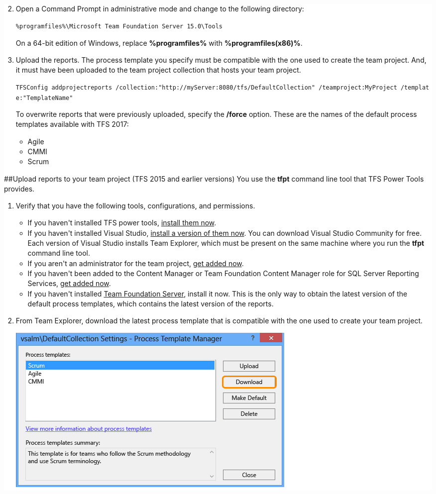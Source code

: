 2. Open a Command Prompt in administrative mode and change to the following directory:   

	```
	%programfiles%\Microsoft Team Foundation Server 15.0\Tools
	```
 	On a 64-bit edition of Windows, replace **%programfiles%** with **%programfiles(x86)%**.

3. Upload the reports. The process template you specify must be compatible with the one used to create the team project. And, it must have been uploaded to the team project collection that hosts your team project. 

	```
	TFSConfig addprojectreports /collection:"http://myServer:8080/tfs/DefaultCollection" /teamproject:MyProject /template:"TemplateName"
	```  

	To overwrite reports that were previously uploaded, specify the **/force** option. These are the names of the default process templates available with TFS 2017:
	
	* Agile  
	* CMMI  
	* Scrum	


##Upload reports to your team project (TFS 2015 and earlier versions) 
You use the **tfpt** command line tool that TFS Power Tools provides. 

1. Verify that you have the following tools, configurations, and permissions. 

	* If you haven't installed TFS power tools, [install them now](http://go.microsoft.com/fwlink/?LinkId=320602).  
	* If you haven't installed Visual Studio, [install a version of them now](https://www.visualstudio.com/downloads/download-visual-studio-vs). You can download Visual Studio Community for free. Each version of Visual Studio installs Team Explorer, which must be present on the same machine where you run the **tfpt** command line tool.  
	* If you aren't an administrator for the team project, [get added now](../../tfs-server/add-administrator-tfs.md).  
	* If you haven't been added to the Content Manager or Team Foundation Content Manager role for SQL Server Reporting Services, [get added now](grant-permissions-to-reports.md).  
	* If you haven't installed [Team Foundation Server](https://www.visualstudio.com/downloads/download-visual-studio-vs), install it now. This is the only way to obtain the latest version of the default process templates, which contains the latest version of the reports.  

2. From Team Explorer, download the latest process template that is compatible with the one used to create your team project.  

	![Download process template](../../Work/guidance/_img/process-template-manager.png)  
